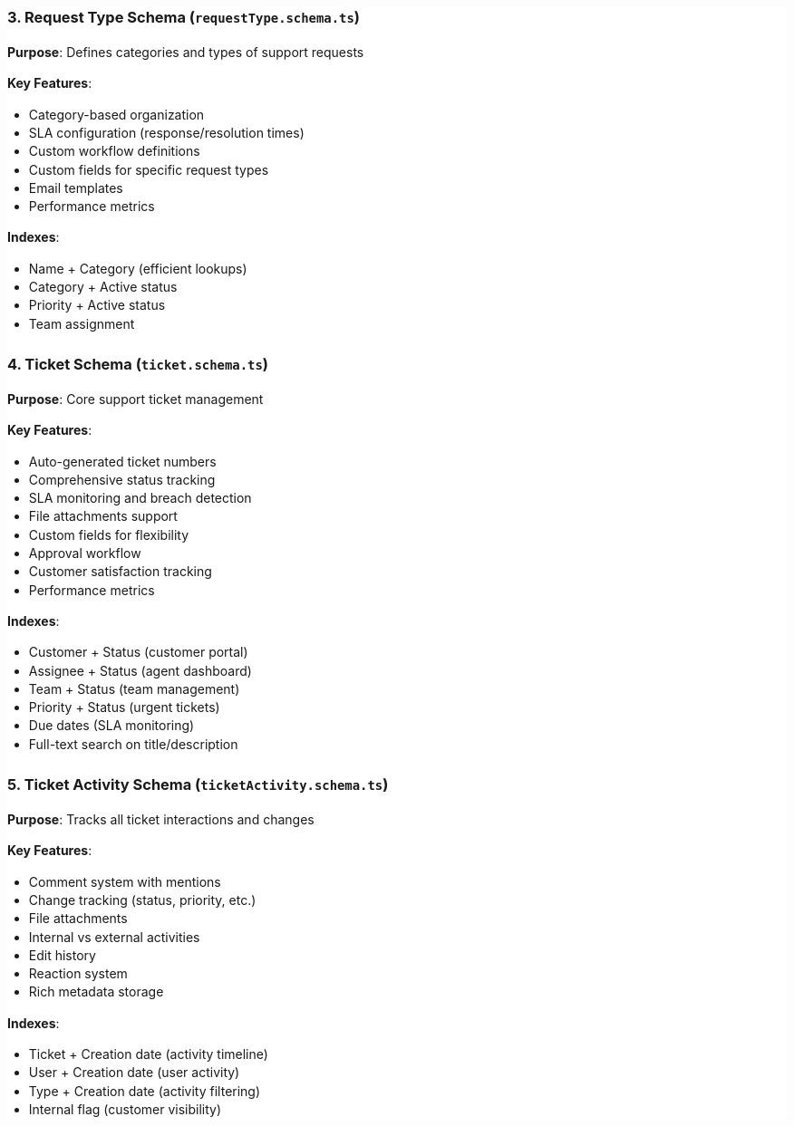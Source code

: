 ### 3. Request Type Schema (`requestType.schema.ts`)

**Purpose**: Defines categories and types of support requests

**Key Features**:
- Category-based organization
- SLA configuration (response/resolution times)
- Custom workflow definitions
- Custom fields for specific request types
- Email templates
- Performance metrics

**Indexes**:
- Name + Category (efficient lookups)
- Category + Active status
- Priority + Active status
- Team assignment

### 4. Ticket Schema (`ticket.schema.ts`)

**Purpose**: Core support ticket management

**Key Features**:
- Auto-generated ticket numbers
- Comprehensive status tracking
- SLA monitoring and breach detection
- File attachments support
- Custom fields for flexibility
- Approval workflow
- Customer satisfaction tracking
- Performance metrics

**Indexes**:
- Customer + Status (customer portal)
- Assignee + Status (agent dashboard)
- Team + Status (team management)
- Priority + Status (urgent tickets)
- Due dates (SLA monitoring)
- Full-text search on title/description

### 5. Ticket Activity Schema (`ticketActivity.schema.ts`)

**Purpose**: Tracks all ticket interactions and changes

**Key Features**:
- Comment system with mentions
- Change tracking (status, priority, etc.)
- File attachments
- Internal vs external activities
- Edit history
- Reaction system
- Rich metadata storage

**Indexes**:
- Ticket + Creation date (activity timeline)
- User + Creation date (user activity)
- Type + Creation date (activity filtering)
- Internal flag (customer visibility)
